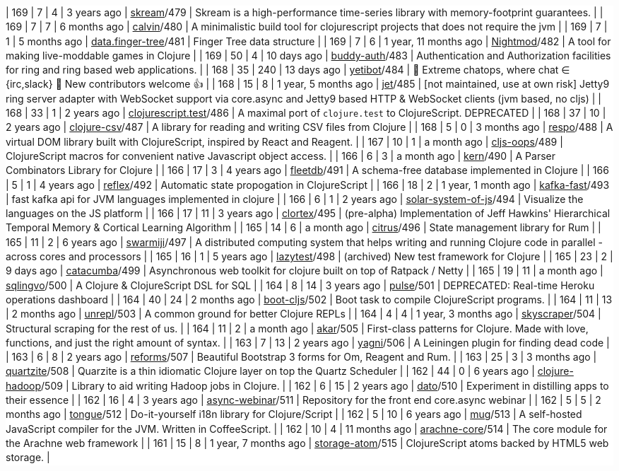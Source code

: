 | 169 | 7 | 4 | 3 years ago | [skream](https://github.com/someben/skream)/479 | Skream is a high-performance time-series library with memory-footprint guarantees. |
| 169 | 7 | 7 | 6 months ago | [calvin](https://github.com/eginez/calvin)/480 | A minimalistic build tool for clojurescript projects that does not require the jvm |
| 169 | 7 | 1 | 5 months ago | [data.finger-tree](https://github.com/clojure/data.finger-tree)/481 | Finger Tree data structure |
| 169 | 7 | 6 | 1 year, 11 months ago | [Nightmod](https://github.com/oakes/Nightmod)/482 | A tool for making live-moddable games in Clojure |
| 169 | 50 | 4 | 10 days ago | [buddy-auth](https://github.com/funcool/buddy-auth)/483 | Authentication and Authorization facilities for ring and ring based web applications. |
| 168 | 35 | 240 | 13 days ago | [yetibot](https://github.com/yetibot/yetibot)/484 | :electric_plug: Extreme chatops, where chat ∈ {irc,slack} 🔧 New contributors welcome 👍 |
| 168 | 15 | 8 | 1 year, 5 months ago | [jet](https://github.com/mpenet/jet)/485 | [not maintained, use at own risk] Jetty9 ring server adapter with WebSocket support via core.async and Jetty9 based HTTP & WebSocket clients (jvm based, no cljs) |
| 168 | 33 | 1 | 2 years ago | [clojurescript.test](https://github.com/cemerick/clojurescript.test)/486 | A maximal port of `clojure.test` to ClojureScript. DEPRECATED |
| 168 | 37 | 10 | 2 years ago | [clojure-csv](https://github.com/davidsantiago/clojure-csv)/487 | A library for reading and writing CSV files from Clojure |
| 168 | 5 | 0 | 3 months ago | [respo](https://github.com/Respo/respo)/488 | A virtual DOM library built with ClojureScript, inspired by React and Reagent. |
| 167 | 10 | 1 | a month ago | [cljs-oops](https://github.com/binaryage/cljs-oops)/489 | ClojureScript macros for convenient native Javascript object access. |
| 166 | 6 | 3 | a month ago | [kern](https://github.com/blancas/kern)/490 | A Parser Combinators Library for Clojure |
| 166 | 17 | 3 | 4 years ago | [fleetdb](https://github.com/mmcgrana/fleetdb)/491 | A schema-free database implemented in Clojure |
| 166 | 5 | 1 | 4 years ago | [reflex](https://github.com/lynaghk/reflex)/492 | Automatic state propogation in ClojureScript |
| 166 | 18 | 2 | 1 year, 1 month ago | [kafka-fast](https://github.com/gerritjvv/kafka-fast)/493 | fast kafka api for JVM languages implemented in clojure |
| 166 | 6 | 1 | 2 years ago | [solar-system-of-js](https://github.com/shaunlebron/solar-system-of-js)/494 | Visualize the languages on the JS platform |
| 166 | 17 | 11 | 3 years ago | [clortex](https://github.com/htm-community/clortex)/495 | (pre-alpha) Implementation of Jeff Hawkins' Hierarchical Temporal Memory & Cortical Learning Algorithm |
| 165 | 14 | 6 | a month ago | [citrus](https://github.com/roman01la/citrus)/496 | State management library for Rum |
| 165 | 11 | 2 | 6 years ago | [swarmiji](https://github.com/amitrathore/swarmiji)/497 | A distributed computing system that helps writing and running Clojure code in parallel - across cores and processors |
| 165 | 16 | 1 | 5 years ago | [lazytest](https://github.com/stuartsierra/lazytest)/498 | (archived) New test framework for Clojure |
| 165 | 23 | 2 | 9 days ago | [catacumba](https://github.com/funcool/catacumba)/499 | Asynchronous web toolkit for clojure built on top of Ratpack / Netty |
| 165 | 19 | 11 | a month ago | [sqlingvo](https://github.com/r0man/sqlingvo)/500 | A Clojure & ClojureScript DSL for SQL |
| 164 | 8 | 14 | 3 years ago | [pulse](https://github.com/heroku/pulse)/501 | DEPRECATED: Real-time Heroku operations dashboard |
| 164 | 40 | 24 | 2 months ago | [boot-cljs](https://github.com/boot-clj/boot-cljs)/502 | Boot task to compile ClojureScript programs. |
| 164 | 11 | 13 | 2 months ago | [unrepl](https://github.com/Unrepl/unrepl)/503 | A common ground for better Clojure REPLs |
| 164 | 4 | 4 | 1 year, 3 months ago | [skyscraper](https://github.com/nathell/skyscraper)/504 | Structural scraping for the rest of us. |
| 164 | 11 | 2 | a month ago | [akar](https://github.com/missingfaktor/akar)/505 | First-class patterns for Clojure. Made with love, functions, and just the right amount of syntax. |
| 163 | 7 | 13 | 2 years ago | [yagni](https://github.com/venantius/yagni)/506 | A Leiningen plugin for finding dead code |
| 163 | 6 | 8 | 2 years ago | [reforms](https://github.com/bilus/reforms)/507 | Beautiful Bootstrap 3 forms for Om, Reagent and Rum. |
| 163 | 25 | 3 | 3 months ago | [quartzite](https://github.com/michaelklishin/quartzite)/508 | Quarzite is a thin idiomatic Clojure layer on top the Quartz Scheduler |
| 162 | 44 | 0 | 6 years ago | [clojure-hadoop](https://github.com/stuartsierra/clojure-hadoop)/509 | Library to aid writing Hadoop jobs in Clojure. |
| 162 | 6 | 15 | 2 years ago | [dato](https://github.com/datodev/dato)/510 | Experiment in distilling apps to their essence |
| 162 | 16 | 4 | 3 years ago | [async-webinar](https://github.com/cognitect/async-webinar)/511 | Repository for the front end core.async webinar |
| 162 | 5 | 5 | 2 months ago | [tongue](https://github.com/tonsky/tongue)/512 | Do-it-yourself i18n library for Clojure/Script |
| 162 | 5 | 10 | 6 years ago | [mug](https://github.com/tcr/mug)/513 | A self-hosted JavaScript compiler for the JVM. Written in CoffeeScript. |
| 162 | 10 | 4 | 11 months ago | [arachne-core](https://github.com/arachne-framework/arachne-core)/514 | The core module for the Arachne web framework |
| 161 | 15 | 8 | 1 year, 7 months ago | [storage-atom](https://github.com/alandipert/storage-atom)/515 | ClojureScript atoms backed by HTML5 web storage. |